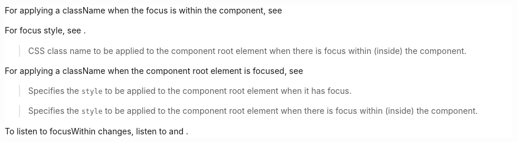 For applying a className when the focus is within the component, see <PropLink name="focusedWithinClassName" />

For focus style, see <PropLink name="focusedStyle" />.

</Prop>

<Prop name="focusedWithinClassName" type="string">

> CSS class name to be applied to the component root element when there is focus within (inside) the component.

For applying a className when the component root element is focused, see <PropLink name="focusedClassName" />

</Prop>

<Prop name="focusedStyle">

> Specifies the `style` to be applied to the component root element when it has focus.

<Sandpack title="focusedStyle example">

```ts file=focusedStyle-example.page.tsx

```

```ts file=data.ts

```

</Sandpack>
</Prop>

<Prop name="focusedWithinStyle">

> Specifies the `style` to be applied to the component root element when there is focus within (inside) the component.

<Note>

To listen to focusWithin changes, listen to <PropLink name="onFocusWithin" /> and <PropLink name="onBlurWithin" />.

</Note>

<Sandpack title="focusedWithinStyle example - focus an input inside the table to see it in action">

```ts file=focusedWithinStyle-example.page.tsx

```

```ts file=data.ts

```

</Sandpack>

</Prop>


<Prop name="getCellContextMenuItems" type="({data, column, rowInfo}) => MenuItem[] | null | { items: MenuItem[], columns: [{name}] }">
